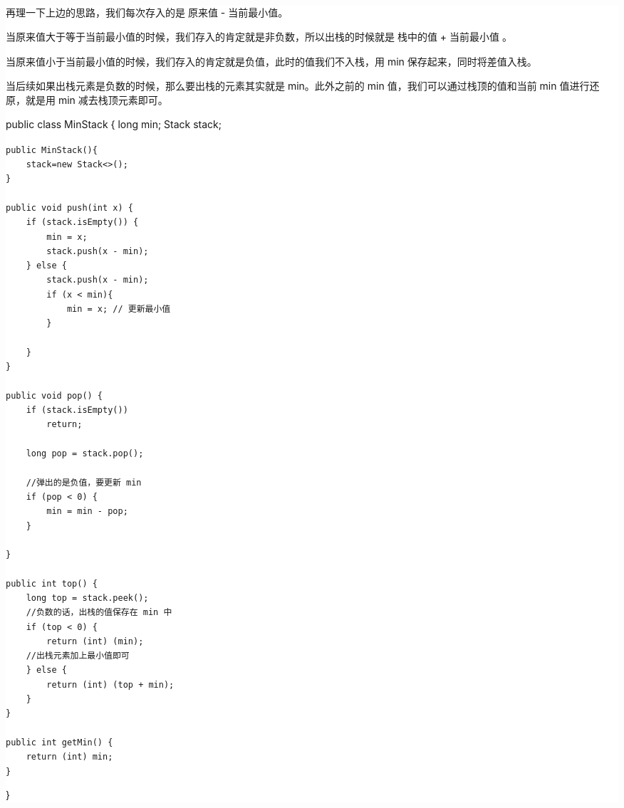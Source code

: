 

再理一下上边的思路，我们每次存入的是 原来值 - 当前最小值。

当原来值大于等于当前最小值的时候，我们存入的肯定就是非负数，所以出栈的时候就是 栈中的值 + 当前最小值 。

当原来值小于当前最小值的时候，我们存入的肯定就是负值，此时的值我们不入栈，用 min 保存起来，同时将差值入栈。

当后续如果出栈元素是负数的时候，那么要出栈的元素其实就是 min。此外之前的 min 值，我们可以通过栈顶的值和当前 min 值进行还原，就是用 min 减去栈顶元素即可。

public class MinStack {
    long min;
	Stack<Long> stack;

	public MinStack(){
	    stack=new Stack<>();
	}
	
	public void push(int x) {
		if (stack.isEmpty()) {
			min = x;
			stack.push(x - min);
		} else {
			stack.push(x - min);
			if (x < min){
				min = x; // 更新最小值
			}
				
		}
	}
	
	public void pop() {
		if (stack.isEmpty())
			return;
	
		long pop = stack.pop();
		
		//弹出的是负值，要更新 min
		if (pop < 0) {
			min = min - pop;
		}
	
	}
	
	public int top() {
		long top = stack.peek();
		//负数的话，出栈的值保存在 min 中
		if (top < 0) {
			return (int) (min);
	    //出栈元素加上最小值即可
		} else {
			return (int) (top + min);
		}
	}
	
	public int getMin() {
		return (int) min;
	}
}
